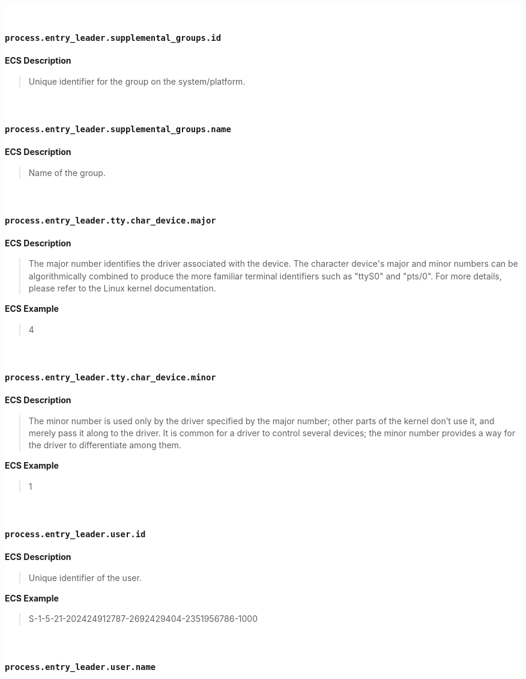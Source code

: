 <br>

### `process.entry_leader.supplemental_groups.id`

**ECS Description**

>Unique identifier for the group on the system/platform.

<br>

### `process.entry_leader.supplemental_groups.name`

**ECS Description**

>Name of the group.

<br>

### `process.entry_leader.tty.char_device.major`

**ECS Description**

>The major number identifies the driver associated with the device. The character device's major and minor numbers can be algorithmically combined to produce the more familiar terminal identifiers such as "ttyS0" and "pts/0". For more details, please refer to the Linux kernel documentation.

**ECS Example**

>4

<br>

### `process.entry_leader.tty.char_device.minor`

**ECS Description**

>The minor number is used only by the driver specified by the major number; other parts of the kernel don’t use it, and merely pass it along to the driver. It is common for a driver to control several devices; the minor number provides a way for the driver to differentiate among them.

**ECS Example**

>1

<br>

### `process.entry_leader.user.id`

**ECS Description**

>Unique identifier of the user.

**ECS Example**

>S-1-5-21-202424912787-2692429404-2351956786-1000

<br>

### `process.entry_leader.user.name`
